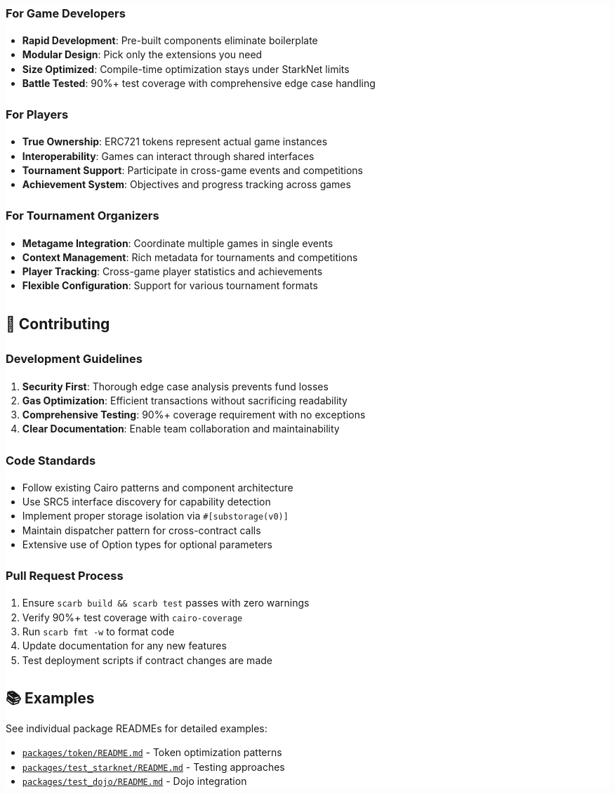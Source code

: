 ### For Game Developers
- **Rapid Development**: Pre-built components eliminate boilerplate
- **Modular Design**: Pick only the extensions you need
- **Size Optimized**: Compile-time optimization stays under StarkNet limits
- **Battle Tested**: 90%+ test coverage with comprehensive edge case handling

### For Players
- **True Ownership**: ERC721 tokens represent actual game instances
- **Interoperability**: Games can interact through shared interfaces
- **Tournament Support**: Participate in cross-game events and competitions
- **Achievement System**: Objectives and progress tracking across games

### For Tournament Organizers
- **Metagame Integration**: Coordinate multiple games in single events
- **Context Management**: Rich metadata for tournaments and competitions
- **Player Tracking**: Cross-game player statistics and achievements
- **Flexible Configuration**: Support for various tournament formats

## 🤝 **Contributing**

### Development Guidelines

1. **Security First**: Thorough edge case analysis prevents fund losses
2. **Gas Optimization**: Efficient transactions without sacrificing readability
3. **Comprehensive Testing**: 90%+ coverage requirement with no exceptions
4. **Clear Documentation**: Enable team collaboration and maintainability

### Code Standards

- Follow existing Cairo patterns and component architecture
- Use SRC5 interface discovery for capability detection
- Implement proper storage isolation via `#[substorage(v0)]`
- Maintain dispatcher pattern for cross-contract calls
- Extensive use of Option types for optional parameters

### Pull Request Process

1. Ensure `scarb build && scarb test` passes with zero warnings
2. Verify 90%+ test coverage with `cairo-coverage`
3. Run `scarb fmt -w` to format code
4. Update documentation for any new features
5. Test deployment scripts if contract changes are made

## 📚 **Examples**

See individual package READMEs for detailed examples:
- [`packages/token/README.md`](packages/token/README.md) - Token optimization patterns
- [`packages/test_starknet/README.md`](packages/test_starknet/README.md) - Testing approaches
- [`packages/test_dojo/README.md`](packages/test_dojo/README.md) - Dojo integration
